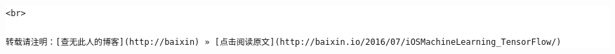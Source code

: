 ```
<br>

转载请注明：[查无此人的博客](http://baixin) » [点击阅读原文](http://baixin.io/2016/07/iOSMachineLearning_TensorFlow/)        
